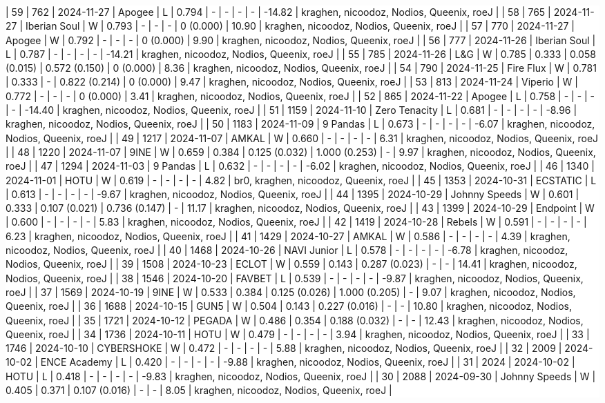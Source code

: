 |           59 |      762 | 2024-11-27 | Apogee         | L   | 0.794      | -            | -                | -                | -         |   -14.82 | kraghen, nicoodoz, Nodios, Queenix, roeJ |
|           58 |      765 | 2024-11-27 | Iberian Soul   | W   | 0.793      | -            | -                | -                | 0 (0.000) |    10.90 | kraghen, nicoodoz, Nodios, Queenix, roeJ |
|           57 |      770 | 2024-11-27 | Apogee         | W   | 0.792      | -            | -                | -                | 0 (0.000) |     9.90 | kraghen, nicoodoz, Nodios, Queenix, roeJ |
|           56 |      777 | 2024-11-26 | Iberian Soul   | L   | 0.787      | -            | -                | -                | -         |   -14.21 | kraghen, nicoodoz, Nodios, Queenix, roeJ |
|           55 |      785 | 2024-11-26 | L&G            | W   | 0.785      | 0.333        | 0.058 (0.015)    | 0.572 (0.150)    | 0 (0.000) |     8.36 | kraghen, nicoodoz, Nodios, Queenix, roeJ |
|           54 |      790 | 2024-11-25 | Fire Flux      | W   | 0.781      | 0.333        | -                | 0.822 (0.214)    | 0 (0.000) |     9.47 | kraghen, nicoodoz, Nodios, Queenix, roeJ |
|           53 |      813 | 2024-11-24 | Viperio        | W   | 0.772      | -            | -                | -                | 0 (0.000) |     3.41 | kraghen, nicoodoz, Nodios, Queenix, roeJ |
|           52 |      865 | 2024-11-22 | Apogee         | L   | 0.758      | -            | -                | -                | -         |   -14.40 | kraghen, nicoodoz, Nodios, Queenix, roeJ |
|           51 |     1159 | 2024-11-10 | Zero Tenacity  | L   | 0.681      | -            | -                | -                | -         |    -8.96 | kraghen, nicoodoz, Nodios, Queenix, roeJ |
|           50 |     1183 | 2024-11-09 | 9 Pandas       | L   | 0.673      | -            | -                | -                | -         |    -6.07 | kraghen, nicoodoz, Nodios, Queenix, roeJ |
|           49 |     1217 | 2024-11-07 | AMKAL          | W   | 0.660      | -            | -                | -                | -         |     6.31 | kraghen, nicoodoz, Nodios, Queenix, roeJ |
|           48 |     1220 | 2024-11-07 | 9INE           | W   | 0.659      | 0.384        | 0.125 (0.032)    | 1.000 (0.253)    | -         |     9.97 | kraghen, nicoodoz, Nodios, Queenix, roeJ |
|           47 |     1294 | 2024-11-03 | 9 Pandas       | L   | 0.632      | -            | -                | -                | -         |    -6.02 | kraghen, nicoodoz, Nodios, Queenix, roeJ |
|           46 |     1340 | 2024-11-01 | HOTU           | W   | 0.619      | -            | -                | -                | -         |     4.82 | br0, kraghen, nicoodoz, Queenix, roeJ    |
|           45 |     1353 | 2024-10-31 | ECSTATIC       | L   | 0.613      | -            | -                | -                | -         |    -9.67 | kraghen, nicoodoz, Nodios, Queenix, roeJ |
|           44 |     1395 | 2024-10-29 | Johnny Speeds  | W   | 0.601      | 0.333        | 0.107 (0.021)    | 0.736 (0.147)    | -         |    11.17 | kraghen, nicoodoz, Nodios, Queenix, roeJ |
|           43 |     1399 | 2024-10-29 | Endpoint       | W   | 0.600      | -            | -                | -                | -         |     5.83 | kraghen, nicoodoz, Nodios, Queenix, roeJ |
|           42 |     1419 | 2024-10-28 | Rebels         | W   | 0.591      | -            | -                | -                | -         |     6.23 | kraghen, nicoodoz, Nodios, Queenix, roeJ |
|           41 |     1429 | 2024-10-27 | AMKAL          | W   | 0.586      | -            | -                | -                | -         |     4.39 | kraghen, nicoodoz, Nodios, Queenix, roeJ |
|           40 |     1468 | 2024-10-26 | NAVI Junior    | L   | 0.578      | -            | -                | -                | -         |    -6.78 | kraghen, nicoodoz, Nodios, Queenix, roeJ |
|           39 |     1508 | 2024-10-23 | ECLOT          | W   | 0.559      | 0.143        | 0.287 (0.023)    | -                | -         |    14.41 | kraghen, nicoodoz, Nodios, Queenix, roeJ |
|           38 |     1546 | 2024-10-20 | FAVBET         | L   | 0.539      | -            | -                | -                | -         |    -9.87 | kraghen, nicoodoz, Nodios, Queenix, roeJ |
|           37 |     1569 | 2024-10-19 | 9INE           | W   | 0.533      | 0.384        | 0.125 (0.026)    | 1.000 (0.205)    | -         |     9.07 | kraghen, nicoodoz, Nodios, Queenix, roeJ |
|           36 |     1688 | 2024-10-15 | GUN5           | W   | 0.504      | 0.143        | 0.227 (0.016)    | -                | -         |    10.80 | kraghen, nicoodoz, Nodios, Queenix, roeJ |
|           35 |     1721 | 2024-10-12 | PEGADA         | W   | 0.486      | 0.354        | 0.188 (0.032)    | -                | -         |    12.43 | kraghen, nicoodoz, Nodios, Queenix, roeJ |
|           34 |     1736 | 2024-10-11 | HOTU           | W   | 0.479      | -            | -                | -                | -         |     3.94 | kraghen, nicoodoz, Nodios, Queenix, roeJ |
|           33 |     1746 | 2024-10-10 | CYBERSHOKE     | W   | 0.472      | -            | -                | -                | -         |     5.88 | kraghen, nicoodoz, Nodios, Queenix, roeJ |
|           32 |     2009 | 2024-10-02 | ENCE Academy   | L   | 0.420      | -            | -                | -                | -         |    -9.88 | kraghen, nicoodoz, Nodios, Queenix, roeJ |
|           31 |     2024 | 2024-10-02 | HOTU           | L   | 0.418      | -            | -                | -                | -         |    -9.83 | kraghen, nicoodoz, Nodios, Queenix, roeJ |
|           30 |     2088 | 2024-09-30 | Johnny Speeds  | W   | 0.405      | 0.371        | 0.107 (0.016)    | -                | -         |     8.05 | kraghen, nicoodoz, Nodios, Queenix, roeJ |